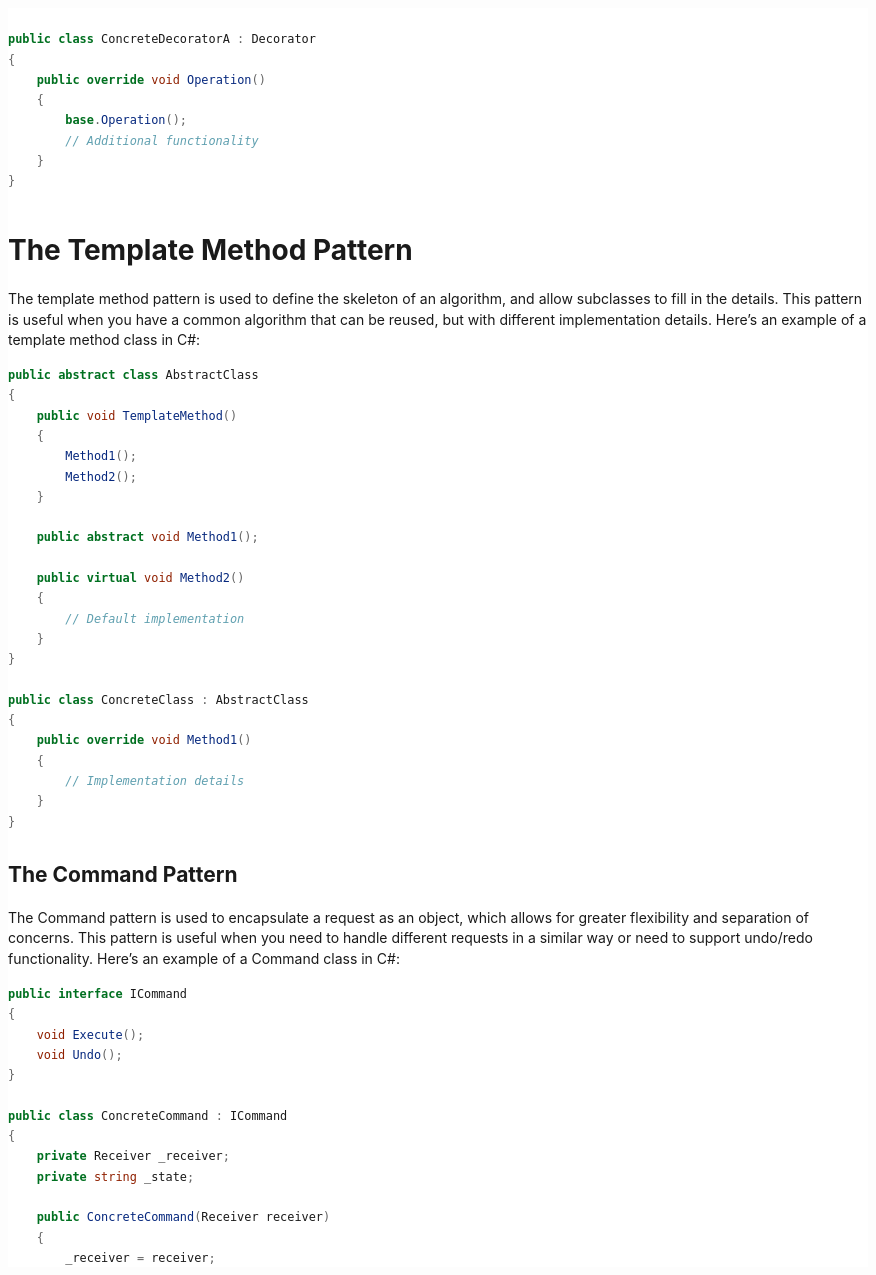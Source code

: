 ```cs

public class ConcreteDecoratorA : Decorator
{
    public override void Operation()
    {
        base.Operation();
        // Additional functionality
    }
}
```

# The Template Method Pattern
The template method pattern is used to define the skeleton of an algorithm, and allow subclasses to fill in the details. This pattern is useful when you have a common algorithm that can be reused, but with different implementation details. Here’s an example of a template method class in C#:

```cs
public abstract class AbstractClass
{
    public void TemplateMethod()
    {
        Method1();
        Method2();
    }

    public abstract void Method1();

    public virtual void Method2()
    {
        // Default implementation
    }
}

public class ConcreteClass : AbstractClass
{
    public override void Method1()
    {
        // Implementation details
    }
}
```

## The Command Pattern
The Command pattern is used to encapsulate a request as an object, which allows for greater flexibility and separation of concerns. This pattern is useful when you need to handle different requests in a similar way or need to support undo/redo functionality. Here’s an example of a Command class in C#:

```cs
public interface ICommand
{
    void Execute();
    void Undo();
}

public class ConcreteCommand : ICommand
{
    private Receiver _receiver;
    private string _state;

    public ConcreteCommand(Receiver receiver)
    {
        _receiver = receiver;
```